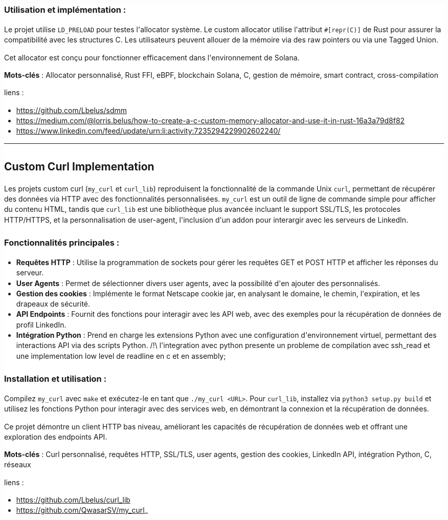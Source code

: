 ### Utilisation et implémentation :
Le projet utilise `LD_PRELOAD` pour testes l'allocator système. Le custom allocator utilise l'attribut `#[repr(C)]` de Rust pour assurer la compatibilité avec les structures C. Les utilisateurs peuvent allouer de la mémoire via des raw pointers ou via une Tagged Union.

Cet allocator est conçu pour fonctionner efficacement dans l'environnement de Solana.

**Mots-clés** : Allocator personnalisé, Rust FFI, eBPF, blockchain Solana, C, gestion de mémoire, smart contract, cross-compilation

liens :
- https://github.com/Lbelus/sdmm
- https://medium.com/@lorris.belus/how-to-create-a-c-custom-memory-allocator-and-use-it-in-rust-16a3a79d8f82
- https://www.linkedin.com/feed/update/urn:li:activity:7235294229902602240/

---

## **Custom Curl Implementation**

Les projets custom curl (`my_curl` et `curl_lib`) reproduisent la fonctionnalité de la commande Unix `curl`, permettant de récupérer des données via HTTP avec des fonctionnalités personnalisées. `my_curl` est un outil de ligne de commande simple pour afficher du contenu HTML, tandis que `curl_lib` est une bibliothèque plus avancée incluant le support SSL/TLS, les protocoles HTTP/HTTPS, et la personnalisation de user-agent, l'inclusion d'un addon pour interargir avec les serveurs de LinkedIn.

### Fonctionnalités principales :
- **Requêtes HTTP** : Utilise la programmation de sockets pour gérer les requêtes GET et POST HTTP et afficher les réponses du serveur.
- **User Agents** : Permet de sélectionner divers user agents, avec la possibilité d'en ajouter des personnalisés.
- **Gestion des cookies** : Implémente le format Netscape cookie jar, en analysant le domaine, le chemin, l'expiration, et les drapeaux de sécurité.
- **API Endpoints** : Fournit des fonctions pour interagir avec les API web, avec des exemples pour la récupération de données de profil LinkedIn.
- **Intégration Python** : Prend en charge les extensions Python avec une configuration d'environnement virtuel, permettant des interactions API via des scripts Python. /!\ l'integration avec python presente un probleme de compilation avec ssh_read et une implementation low level de readline en c et en assembly;

### Installation et utilisation :
Compilez `my_curl` avec `make` et exécutez-le en tant que `./my_curl <URL>`. Pour `curl_lib`, installez via `python3 setup.py build` et utilisez les fonctions Python pour interagir avec des services web, en démontrant la connexion et la récupération de données.

Ce projet démontre un client HTTP bas niveau, améliorant les capacités de récupération de données web et offrant une exploration des endpoints API.

**Mots-clés** : Curl personnalisé, requêtes HTTP, SSL/TLS, user agents, gestion des cookies, LinkedIn API, intégration Python, C, réseaux

liens :
- https://github.com/Lbelus/curl_lib
- https://github.com/QwasarSV/my_curl_
